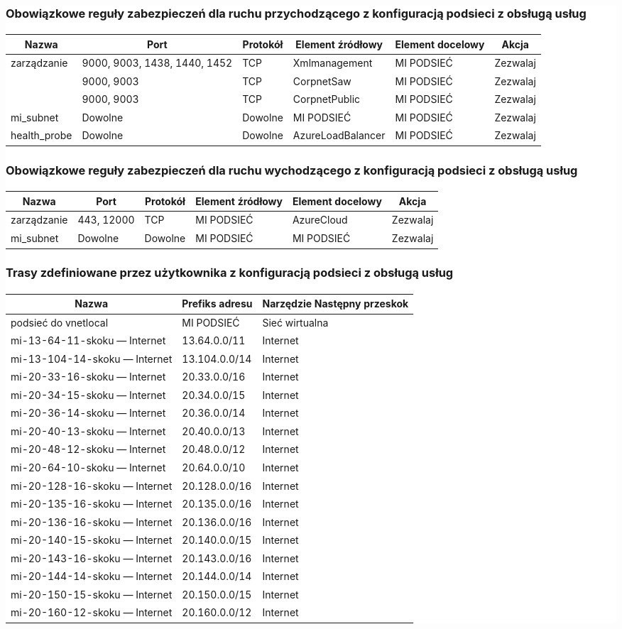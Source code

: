 ### <a name="mandatory-inbound-security-rules-with-service-aided-subnet-configuration"></a>Obowiązkowe reguły zabezpieczeń dla ruchu przychodzącego z konfiguracją podsieci z obsługą usług

| Nazwa       |Port                        |Protokół|Element źródłowy           |Element docelowy|Akcja|
|------------|----------------------------|--------|-----------------|-----------|------|
|zarządzanie  |9000, 9003, 1438, 1440, 1452|TCP     |Xmlmanagement    |MI PODSIEĆ  |Zezwalaj |
|            |9000, 9003                  |TCP     |CorpnetSaw       |MI PODSIEĆ  |Zezwalaj |
|            |9000, 9003                  |TCP     |CorpnetPublic    |MI PODSIEĆ  |Zezwalaj |
|mi_subnet   |Dowolne                         |Dowolne     |MI PODSIEĆ        |MI PODSIEĆ  |Zezwalaj |
|health_probe|Dowolne                         |Dowolne     |AzureLoadBalancer|MI PODSIEĆ  |Zezwalaj |

### <a name="mandatory-outbound-security-rules-with-service-aided-subnet-configuration"></a>Obowiązkowe reguły zabezpieczeń dla ruchu wychodzącego z konfiguracją podsieci z obsługą usług

| Nazwa       |Port          |Protokół|Element źródłowy           |Element docelowy|Akcja|
|------------|--------------|--------|-----------------|-----------|------|
|zarządzanie  |443, 12000    |TCP     |MI PODSIEĆ        |AzureCloud |Zezwalaj |
|mi_subnet   |Dowolne           |Dowolne     |MI PODSIEĆ        |MI PODSIEĆ  |Zezwalaj |

### <a name="user-defined-routes-with-service-aided-subnet-configuration"></a>Trasy zdefiniowane przez użytkownika z konfiguracją podsieci z obsługą usług

|Nazwa|Prefiks adresu|Narzędzie Następny przeskok|
|----|--------------|-------|
|podsieć do vnetlocal|MI PODSIEĆ|Sieć wirtualna|
|mi-13-64-11-skoku — Internet|13.64.0.0/11|Internet|
|mi-13-104-14-skoku — Internet|13.104.0.0/14|Internet|
|mi-20-33-16-skoku — Internet|20.33.0.0/16|Internet|
|mi-20-34-15-skoku — Internet|20.34.0.0/15|Internet|
|mi-20-36-14-skoku — Internet|20.36.0.0/14|Internet|
|mi-20-40-13-skoku — Internet|20.40.0.0/13|Internet|
|mi-20-48-12-skoku — Internet|20.48.0.0/12|Internet|
|mi-20-64-10-skoku — Internet|20.64.0.0/10|Internet|
|mi-20-128-16-skoku — Internet|20.128.0.0/16|Internet|
|mi-20-135-16-skoku — Internet|20.135.0.0/16|Internet|
|mi-20-136-16-skoku — Internet|20.136.0.0/16|Internet|
|mi-20-140-15-skoku — Internet|20.140.0.0/15|Internet|
|mi-20-143-16-skoku — Internet|20.143.0.0/16|Internet|
|mi-20-144-14-skoku — Internet|20.144.0.0/14|Internet|
|mi-20-150-15-skoku — Internet|20.150.0.0/15|Internet|
|mi-20-160-12-skoku — Internet|20.160.0.0/12|Internet|